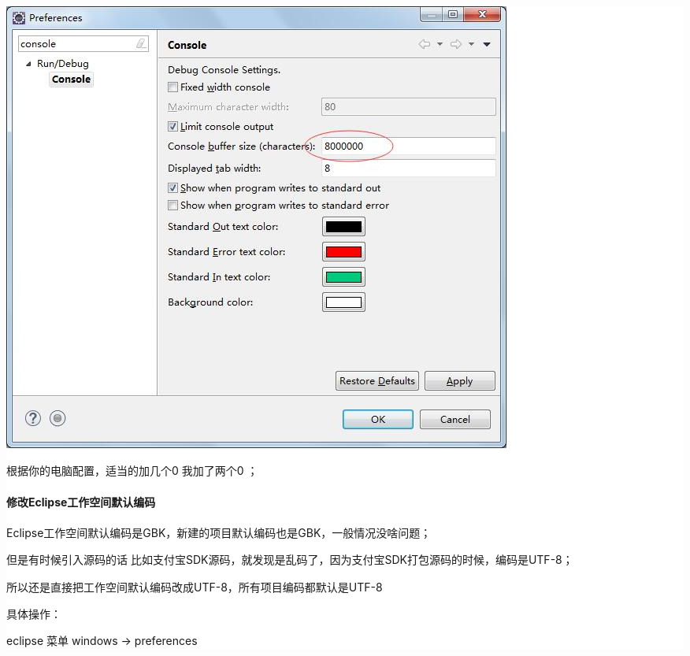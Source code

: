 ![1483951767134018009.jpg](assets/1483951767134018009.jpg)



根据你的电脑配置，适当的加几个0 我加了两个0 ；



#### 修改Eclipse工作空间默认编码



Eclipse工作空间默认编码是GBK，新建的项目默认编码也是GBK，一般情况没啥问题；

但是有时候引入源码的话 比如支付宝SDK源码，就发现是乱码了，因为支付宝SDK打包源码的时候，编码是UTF-8；



所以还是直接把工作空间默认编码改成UTF-8，所有项目编码都默认是UTF-8



具体操作：

eclipse    菜单  windows -> preferences


